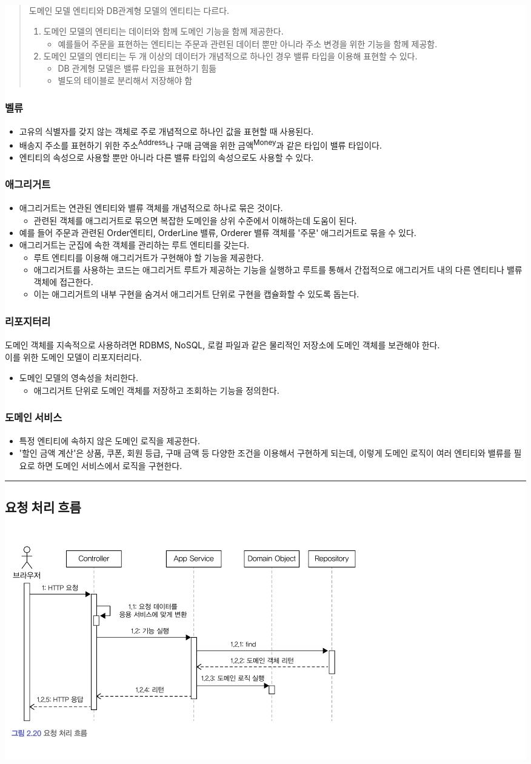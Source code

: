 > 도메인 모델 엔티티와 DB관계형 모델의 엔티티는 다르다.
>
> 1. 도메인 모델의 엔티티는 데이터와 함께 도메인 기능을 함께 제공한다.
>    - 예를들어 주문을 표현하는 엔티티는 주문과 관련된 데이터 뿐만 아니라 주소 변경을 위한 기능을 함께 제공함.
> 2. 도메인 모델의 엔티티는 두 개 이상의 데이터가 개념적으로 하나인 경우 밸류 타입을 이용해 표현할 수 있다.
>    - DB 관계형 모델은 밸류 타입을 표현하기 힘듦
>    - 별도의 테이블로 분리해서 저장해야 함

### 벨류

- 고유의 식별자를 갖지 않는 객체로 주로 개념적으로 하나인 값을 표현할 때 사용된다.
- 배송지 주소를 표현하기 위한 주소<sup>Address</sup>나 구매 금액을 위한 금액<sup>Money</sup>과 같은 타입이 밸류 타입이다.
- 엔티티의 속성으로 사용할 뿐만 아니라 다른 밸류 타입의 속성으로도 사용할 수 있다.

### 애그리거트

- 애그리거트는 연관된 엔티티와 밸류 객체를 개념적으로 하나로 묶은 것이다.
  - 관련된 객체를 애그리거트로 묶으면 복잡한 도메인을 상위 수준에서 이해하는데 도움이 된다.
- 예를 들어 주문과 관련된 Order엔티티, OrderLine 밸류, Orderer 밸류 객체를 '주문' 애그리거트로 묶을 수 있다.
- 애그리거트는 군집에 속한 객체를 관리하는 루트 엔티티를 갖는다.
  - 루트 엔티티를 이용해 애그리거트가 구현해야 할 기능을 제공한다.
  - 애그리거트를 사용하는 코드는 애그리거트 루트가 제공하는 기능을 실행하고 루트를 통해서 간접적으로 애그리거트 내의 다른 엔티티나 밸류 객체에 접근한다.
  - 이는 애그리거트의 내부 구현을 숨겨서 애그리거트 단위로 구현을 캡슐화할 수 있도록 돕는다.

### 리포지터리

도메인 객체를 지속적으로 사용하려면 RDBMS, NoSQL, 로컬 파일과 같은 물리적인 저장소에 도메인 객체를 보관해야 한다.  
이를 위한 도메인 모델이 리포지터리다.

- 도메인 모델의 영속성을 처리한다.
  - 애그리거트 단위로 도메인 객체를 저장하고 조회하는 기능을 정의한다.

### 도메인 서비스

- 특정 엔티티에 속하지 않은 도메인 로직을 제공한다.
- '할인 금액 계산'은 상품, 쿠폰, 회원 등급, 구매 금액 등 다양한 조건을 이용해서 구현하게 되는데, 이렇게 도메인 로직이 여러 엔티티와 밸류를 필요로 하면 도메인 서비스에서 로직을 구현한다.

---

## 요청 처리 흐름

<img src="./요청처리흐름.png">

